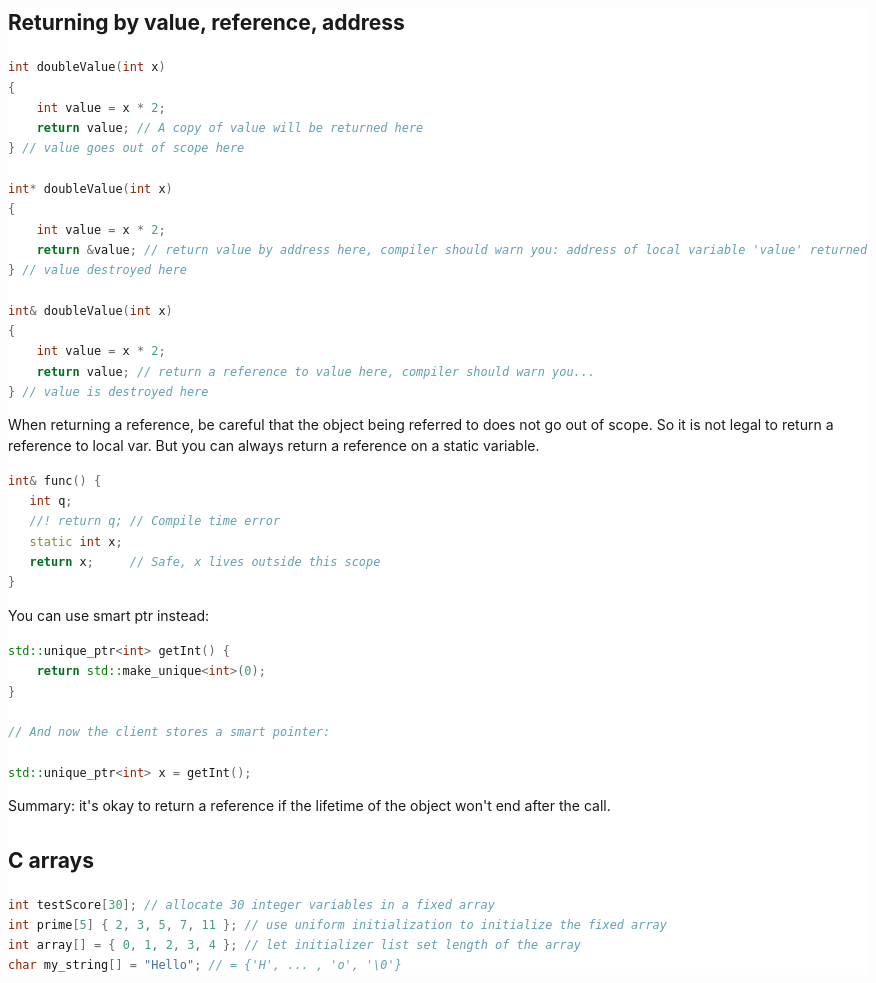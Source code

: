 ## Returning by value, reference, address

```c++
int doubleValue(int x)
{
    int value = x * 2;
    return value; // A copy of value will be returned here
} // value goes out of scope here

int* doubleValue(int x)
{
    int value = x * 2;
    return &value; // return value by address here, compiler should warn you: address of local variable 'value' returned
} // value destroyed here

int& doubleValue(int x)
{
    int value = x * 2;
    return value; // return a reference to value here, compiler should warn you...
} // value is destroyed here
```

When returning a reference, be careful that the object being referred to does not go out of scope. So it is not legal to return a reference to local var. But you can always return a reference on a static variable.

```c++
int& func() {
   int q;
   //! return q; // Compile time error
   static int x;
   return x;     // Safe, x lives outside this scope
}
```

You can use smart ptr instead:

```c++
std::unique_ptr<int> getInt() {
    return std::make_unique<int>(0);
}

// And now the client stores a smart pointer:

std::unique_ptr<int> x = getInt();
```

Summary: it's okay to return a reference if the lifetime of the object won't end after the call.

## C arrays

```c++
int testScore[30]; // allocate 30 integer variables in a fixed array
int prime[5] { 2, 3, 5, 7, 11 }; // use uniform initialization to initialize the fixed array
int array[] = { 0, 1, 2, 3, 4 }; // let initializer list set length of the array
char my_string[] = "Hello"; // = {'H', ... , 'o', '\0'}
```
